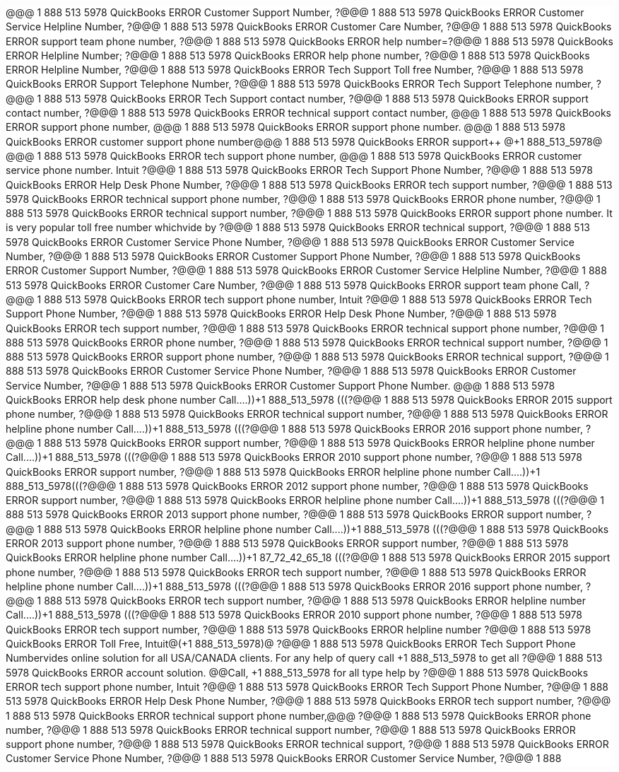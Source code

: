 @@@ 1 888 513 5978 QuickBooks ERROR Customer Support Number, ?@@@ 1 888 513 5978 QuickBooks ERROR Customer Service Helpline Number, ?@@@ 1 888 513 5978 QuickBooks ERROR Customer Care Number, ?@@@ 1 888 513 5978 QuickBooks ERROR support team phone number, ?@@@ 1 888 513 5978 QuickBooks ERROR help number=?@@@ 1 888 513 5978 QuickBooks ERROR Helpline Number; ?@@@ 1 888 513 5978 QuickBooks ERROR help phone number, ?@@@ 1 888 513 5978 QuickBooks ERROR Helpline Number, ?@@@ 1 888 513 5978 QuickBooks ERROR Tech Support Toll free Number, ?@@@ 1 888 513 5978 QuickBooks ERROR Support Telephone Number, ?@@@ 1 888 513 5978 QuickBooks ERROR Tech Support Telephone number, ?@@@ 1 888 513 5978 QuickBooks ERROR Tech Support contact number, ?@@@ 1 888 513 5978 QuickBooks ERROR support contact number, ?@@@ 1 888 513 5978 QuickBooks ERROR technical support contact number, @@@ 1 888 513 5978 QuickBooks ERROR support phone number, @@@ 1 888 513 5978 QuickBooks ERROR support phone number. @@@ 1 888 513 5978 QuickBooks ERROR customer support phone number@@@ 1 888 513 5978 QuickBooks ERROR support++ @+1 888_513_5978@ @@@ 1 888 513 5978 QuickBooks ERROR tech support phone number, @@@ 1 888 513 5978 QuickBooks ERROR customer service phone number. Intuit ?@@@ 1 888 513 5978 QuickBooks ERROR Tech Support Phone Number, ?@@@ 1 888 513 5978 QuickBooks ERROR Help Desk Phone Number, ?@@@ 1 888 513 5978 QuickBooks ERROR tech support number, ?@@@ 1 888 513 5978 QuickBooks ERROR technical support phone number, ?@@@ 1 888 513 5978 QuickBooks ERROR phone number, ?@@@ 1 888 513 5978 QuickBooks ERROR technical support number, ?@@@ 1 888 513 5978 QuickBooks ERROR support phone number. It is very popular toll free number whichvide by ?@@@ 1 888 513 5978 QuickBooks ERROR technical support, ?@@@ 1 888 513 5978 QuickBooks ERROR Customer Service Phone Number, ?@@@ 1 888 513 5978 QuickBooks ERROR Customer Service Number, ?@@@ 1 888 513 5978 QuickBooks ERROR Customer Support Phone Number, ?@@@ 1 888 513 5978 QuickBooks ERROR Customer Support Number, ?@@@ 1 888 513 5978 QuickBooks ERROR Customer Service Helpline Number, ?@@@ 1 888 513 5978 QuickBooks ERROR Customer Care Number, ?@@@ 1 888 513 5978 QuickBooks ERROR support team phone Call, ?@@@ 1 888 513 5978 QuickBooks ERROR tech support phone number, Intuit ?@@@ 1 888 513 5978 QuickBooks ERROR Tech Support Phone Number, ?@@@ 1 888 513 5978 QuickBooks ERROR Help Desk Phone Number, ?@@@ 1 888 513 5978 QuickBooks ERROR tech support number, ?@@@ 1 888 513 5978 QuickBooks ERROR technical support phone number, ?@@@ 1 888 513 5978 QuickBooks ERROR phone number, ?@@@ 1 888 513 5978 QuickBooks ERROR technical support number, ?@@@ 1 888 513 5978 QuickBooks ERROR support phone number, ?@@@ 1 888 513 5978 QuickBooks ERROR technical support, ?@@@ 1 888 513 5978 QuickBooks ERROR Customer Service Phone Number, ?@@@ 1 888 513 5978 QuickBooks ERROR Customer Service Number, ?@@@ 1 888 513 5978 QuickBooks ERROR Customer Support Phone Number. @@@ 1 888 513 5978 QuickBooks ERROR help desk phone number Call....))+1 888_513_5978 (((?@@@ 1 888 513 5978 QuickBooks ERROR 2015 support phone number, ?@@@ 1 888 513 5978 QuickBooks ERROR technical support number, ?@@@ 1 888 513 5978 QuickBooks ERROR helpline phone number Call....))+1 888_513_5978 (((?@@@ 1 888 513 5978 QuickBooks ERROR 2016 support phone number, ?@@@ 1 888 513 5978 QuickBooks ERROR support number, ?@@@ 1 888 513 5978 QuickBooks ERROR helpline phone number Call....))+1 888_513_5978 (((?@@@ 1 888 513 5978 QuickBooks ERROR 2010 support phone number, ?@@@ 1 888 513 5978 QuickBooks ERROR support number, ?@@@ 1 888 513 5978 QuickBooks ERROR helpline phone number Call....))+1 888_513_5978(((?@@@ 1 888 513 5978 QuickBooks ERROR 2012 support phone number, ?@@@ 1 888 513 5978 QuickBooks ERROR support number, ?@@@ 1 888 513 5978 QuickBooks ERROR helpline phone number Call....))+1 888_513_5978 (((?@@@ 1 888 513 5978 QuickBooks ERROR 2013 support phone number, ?@@@ 1 888 513 5978 QuickBooks ERROR support number, ?@@@ 1 888 513 5978 QuickBooks ERROR helpline phone number Call....))+1 888_513_5978 (((?@@@ 1 888 513 5978 QuickBooks ERROR 2013 support phone number, ?@@@ 1 888 513 5978 QuickBooks ERROR support number, ?@@@ 1 888 513 5978 QuickBooks ERROR helpline phone number Call....))+1 87_72_42_65_18 (((?@@@ 1 888 513 5978 QuickBooks ERROR 2015 support phone number, ?@@@ 1 888 513 5978 QuickBooks ERROR tech support number, ?@@@ 1 888 513 5978 QuickBooks ERROR helpline phone number Call....))+1 888_513_5978 (((?@@@ 1 888 513 5978 QuickBooks ERROR 2016 support phone number, ?@@@ 1 888 513 5978 QuickBooks ERROR tech support number, ?@@@ 1 888 513 5978 QuickBooks ERROR helpline number Call....))+1 888_513_5978 (((?@@@ 1 888 513 5978 QuickBooks ERROR 2010 support phone number, ?@@@ 1 888 513 5978 QuickBooks ERROR tech support number, ?@@@ 1 888 513 5978 QuickBooks ERROR helpline number ?@@@ 1 888 513 5978 QuickBooks ERROR Toll Free, Intuit@(+1 888_513_5978)@ ?@@@ 1 888 513 5978 QuickBooks ERROR Tech Support Phone Numbervides online solution for all USA/CANADA clients. For any help of query call +1 888_513_5978 to get all ?@@@ 1 888 513 5978 QuickBooks ERROR account solution. @@Call, +1 888_513_5978 for all type help by ?@@@ 1 888 513 5978 QuickBooks ERROR tech support phone number, Intuit ?@@@ 1 888 513 5978 QuickBooks ERROR Tech Support Phone Number, ?@@@ 1 888 513 5978 QuickBooks ERROR Help Desk Phone Number, ?@@@ 1 888 513 5978 QuickBooks ERROR tech support number, ?@@@ 1 888 513 5978 QuickBooks ERROR technical support phone number,@@@ ?@@@ 1 888 513 5978 QuickBooks ERROR phone number, ?@@@ 1 888 513 5978 QuickBooks ERROR technical support number, ?@@@ 1 888 513 5978 QuickBooks ERROR support phone number, ?@@@ 1 888 513 5978 QuickBooks ERROR technical support, ?@@@ 1 888 513 5978 QuickBooks ERROR Customer Service Phone Number, ?@@@ 1 888 513 5978 QuickBooks ERROR Customer Service Number, ?@@@ 1 888